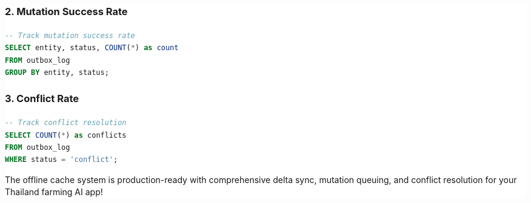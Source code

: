 ### 2. Mutation Success Rate
```sql
-- Track mutation success rate
SELECT entity, status, COUNT(*) as count
FROM outbox_log
GROUP BY entity, status;
```

### 3. Conflict Rate
```sql
-- Track conflict resolution
SELECT COUNT(*) as conflicts
FROM outbox_log
WHERE status = 'conflict';
```

The offline cache system is production-ready with comprehensive delta sync, mutation queuing, and conflict resolution for your Thailand farming AI app!

